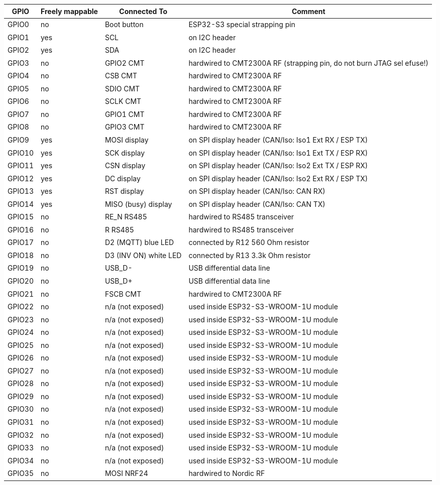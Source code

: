 |GPIO|Freely mappable|Connected To|Comment|
|----|--------------|------------|-------|
|GPIO0 |no|Boot button|ESP32-S3 special strapping pin|
|GPIO1 |yes|SCL|on I2C header|
|GPIO2 |yes|SDA|on I2C header|
|GPIO3 |no|GPIO2 CMT|hardwired to CMT2300A RF (strapping pin, do not burn JTAG sel efuse!)|
|GPIO4 |no|CSB CMT|hardwired to CMT2300A RF|
|GPIO5 |no|SDIO CMT|hardwired to CMT2300A RF|
|GPIO6 |no|SCLK CMT|hardwired to CMT2300A RF|
|GPIO7 |no|GPIO1 CMT|hardwired to CMT2300A RF|
|GPIO8 |no|GPIO3 CMT|hardwired to CMT2300A RF|
|GPIO9 |yes|MOSI display|on SPI display header (CAN/Iso: Iso1 Ext RX / ESP TX)|
|GPIO10|yes|SCK display|on SPI display header (CAN/Iso: Iso1 Ext TX / ESP RX)|
|GPIO11|yes|CSN display|on SPI display header (CAN/Iso: Iso2 Ext TX / ESP RX)|
|GPIO12|yes|DC display|on SPI display header (CAN/Iso: Iso2 Ext RX / ESP TX)|
|GPIO13|yes|RST display|on SPI display header (CAN/Iso: CAN RX)|
|GPIO14|yes|MISO (busy) display|on SPI display header (CAN/Iso: CAN TX)|
|GPIO15|no|RE_N RS485|hardwired to RS485 transceiver|
|GPIO16|no|R RS485|hardwired to RS485 transceiver|
|GPIO17|no|D2 (MQTT) blue LED|connected by R12 560 Ohm resistor|
|GPIO18|no|D3 (INV ON) white LED|connected by R13 3.3k Ohm resistor|
|GPIO19|no|USB_D-|USB differential data line|
|GPIO20|no|USB_D+|USB differential data line|
|GPIO21|no|FSCB CMT|hardwired to CMT2300A RF|
|GPIO22|no|n/a (not exposed)|used inside ESP32-S3-WROOM-1U module|
|GPIO23|no|n/a (not exposed)|used inside ESP32-S3-WROOM-1U module|
|GPIO24|no|n/a (not exposed)|used inside ESP32-S3-WROOM-1U module|
|GPIO25|no|n/a (not exposed)|used inside ESP32-S3-WROOM-1U module|
|GPIO26|no|n/a (not exposed)|used inside ESP32-S3-WROOM-1U module|
|GPIO27|no|n/a (not exposed)|used inside ESP32-S3-WROOM-1U module|
|GPIO28|no|n/a (not exposed)|used inside ESP32-S3-WROOM-1U module|
|GPIO29|no|n/a (not exposed)|used inside ESP32-S3-WROOM-1U module|
|GPIO30|no|n/a (not exposed)|used inside ESP32-S3-WROOM-1U module|
|GPIO31|no|n/a (not exposed)|used inside ESP32-S3-WROOM-1U module|
|GPIO32|no|n/a (not exposed)|used inside ESP32-S3-WROOM-1U module|
|GPIO33|no|n/a (not exposed)|used inside ESP32-S3-WROOM-1U module|
|GPIO34|no|n/a (not exposed)|used inside ESP32-S3-WROOM-1U module|
|GPIO35|no|MOSI NRF24|hardwired to Nordic RF|